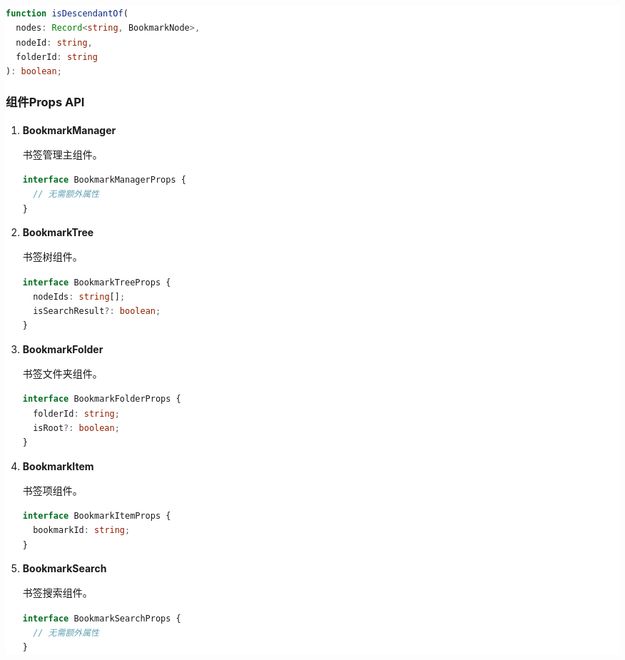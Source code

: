    ```typescript
   function isDescendantOf(
     nodes: Record<string, BookmarkNode>, 
     nodeId: string, 
     folderId: string
   ): boolean;
   ```

### 组件Props API

1. **BookmarkManager**

   书签管理主组件。

   ```typescript
   interface BookmarkManagerProps {
     // 无需额外属性
   }
   ```

2. **BookmarkTree**

   书签树组件。

   ```typescript
   interface BookmarkTreeProps {
     nodeIds: string[];
     isSearchResult?: boolean;
   }
   ```

3. **BookmarkFolder**

   书签文件夹组件。

   ```typescript
   interface BookmarkFolderProps {
     folderId: string;
     isRoot?: boolean;
   }
   ```

4. **BookmarkItem**

   书签项组件。

   ```typescript
   interface BookmarkItemProps {
     bookmarkId: string;
   }
   ```

5. **BookmarkSearch**

   书签搜索组件。

   ```typescript
   interface BookmarkSearchProps {
     // 无需额外属性
   }
   ```

